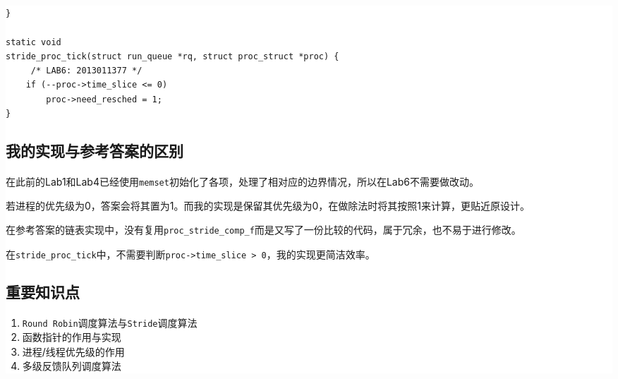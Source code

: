 	}

	static void
	stride_proc_tick(struct run_queue *rq, struct proc_struct *proc) {
	     /* LAB6: 2013011377 */
	    if (--proc->time_slice <= 0)
	        proc->need_resched = 1;
	}



## 我的实现与参考答案的区别 ##

在此前的Lab1和Lab4已经使用`memset`初始化了各项，处理了相对应的边界情况，所以在Lab6不需要做改动。

若进程的优先级为0，答案会将其置为1。而我的实现是保留其优先级为0，在做除法时将其按照1来计算，更贴近原设计。

在参考答案的链表实现中，没有复用`proc_stride_comp_f`而是又写了一份比较的代码，属于冗余，也不易于进行修改。

在`stride_proc_tick`中，不需要判断`proc->time_slice > 0`，我的实现更简洁效率。

## 重要知识点 ##
1. `Round Robin`调度算法与`Stride`调度算法
2. 函数指针的作用与实现
3. 进程/线程优先级的作用
4. 多级反馈队列调度算法